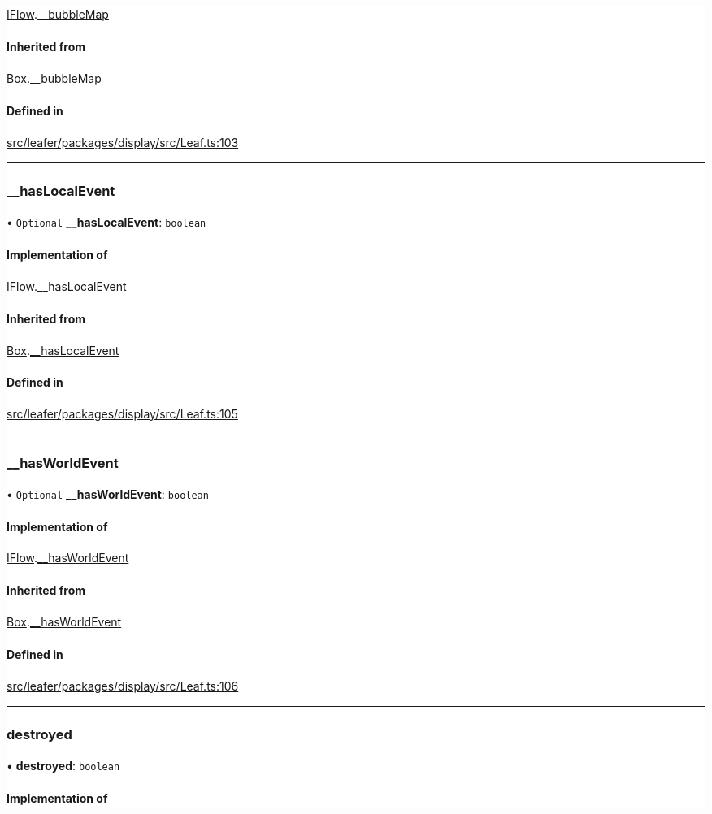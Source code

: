 [IFlow](../interfaces/IFlow.md).[__bubbleMap](../interfaces/IFlow.md#__bubblemap)

#### Inherited from

[Box](Box.md).[__bubbleMap](Box.md#__bubblemap)

#### Defined in

[src/leafer/packages/display/src/Leaf.ts:103](https://github.com/leaferjs/leafer/blob/9496e2973fd92c147ae5dbbf3c11ffcd5991c0f1/packages/display/src/Leaf.ts#L103)

___

### \_\_hasLocalEvent

• `Optional` **\_\_hasLocalEvent**: `boolean`

#### Implementation of

[IFlow](../interfaces/IFlow.md).[__hasLocalEvent](../interfaces/IFlow.md#__haslocalevent)

#### Inherited from

[Box](Box.md).[__hasLocalEvent](Box.md#__haslocalevent)

#### Defined in

[src/leafer/packages/display/src/Leaf.ts:105](https://github.com/leaferjs/leafer/blob/9496e2973fd92c147ae5dbbf3c11ffcd5991c0f1/packages/display/src/Leaf.ts#L105)

___

### \_\_hasWorldEvent

• `Optional` **\_\_hasWorldEvent**: `boolean`

#### Implementation of

[IFlow](../interfaces/IFlow.md).[__hasWorldEvent](../interfaces/IFlow.md#__hasworldevent)

#### Inherited from

[Box](Box.md).[__hasWorldEvent](Box.md#__hasworldevent)

#### Defined in

[src/leafer/packages/display/src/Leaf.ts:106](https://github.com/leaferjs/leafer/blob/9496e2973fd92c147ae5dbbf3c11ffcd5991c0f1/packages/display/src/Leaf.ts#L106)

___

### destroyed

• **destroyed**: `boolean`

#### Implementation of
